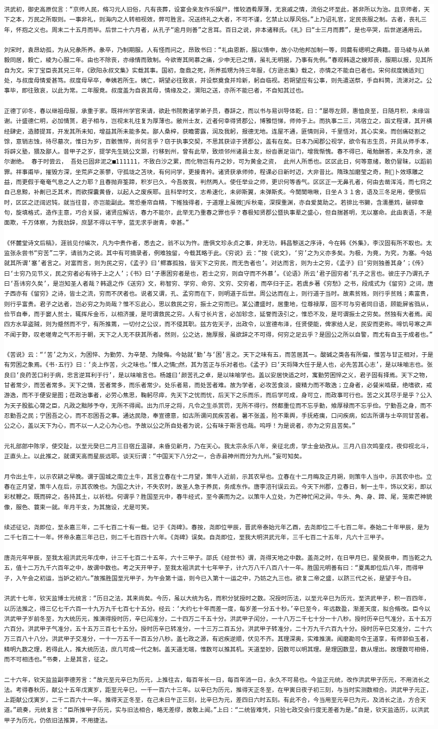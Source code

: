     洪武初，御史高原侃言：“京师人民，脩习元人旧俗，凡有丧葬，设宴会亲友作乐娱尸，惟较酒肴厚薄，无哀戚之情，流俗之坏至此，甚非所以为治。且京师者，天下之本，万民之所取则。一事非礼，则海内之人转相视效，弊可胜言。况送终礼之大者，不可不谨，乞禁止以厚风俗。”上乃诏礼官，定民丧服之制。古者，丧礼三年，怀抱之义也。周末二十五月而毕。后世二十六月者，从孔子“逾月则善”之言耳。百日之说，非本诸释氏。《礼》曰“士三月而葬”，是也卒哭，后世遂通用云。

    刘宋时，袁昂幼孤，为从兄彖所养。彖卒，乃制期服。人有怪而问之，昂致书曰：“礼由恩断，服以情申，故小功他邦加制一等，同爨有缌明之典籍。昔马棱与从弟毅同居，毅亡，棱为心服二年。由也不除丧，亦缘情而致制。今欲寄其罔慕之痛，少申无已之情，虽礼无明据，乃事有先例。”春观韩退之嫂郑丧，服期以报，见其所自为文。宋丁宝臣丧其兄三年，《欧阳永叔文集》实载其事。国初，詹鼎之死，所养孤甥为持三年服，《方逊志集》载之，亦情之不能自已者也。宋何叔度姨适刘处，与叔度母情爱甚笃。叔度母早卒，奉姨若所生。姨亡，朔望必往致哀，并设祭奠食并玲新，躬自临视。若朔望应有公事，则先遣送祭，手自料筒，流涕对之。公事毕，即往致哀，以此为常。二年服竟。叔度盖为自哀其母，情缘及之，渭阳之送，亦所不能已者，不自知其过也。

    正德丁卯冬，春以继祖母服，承重于家。既祥州学官来请，欲赴书院教诸学弟子员，春辞之，而以书与易训导体乾，曰：“屡辱左顾，惠恤良至，日随月积，未缘诣谢。计盛德仁明，必加情贳，君子相与，岂视末礼往复为厚薄也。敝州士友，近者何幸得贤郡公，博雅恺悌，师帅于上。而执事二三，鸿宿立之，函丈程课，其开横经肆史，造膝提耳，开发其所未知，增益其所未能多矣。鄙人桑梓，获瞻雾露，润及我躬，报德无地。连屋不通，匪情则异，千里悟对，其心实亲。而创痛砭割之馀，意销志蚀，待尽墓次，惟日为岁，百骸憔悴，尚何言乎？窃于执事交契，不思其获谅于贤郡公，盖有在矣。日本乃闻郡公视学，欲令有志生员，开具从师手本，将辟义塾，猥及鄙人。昔甲子之岁，提学先生姚公文灏，行移到州，曾有此举，致烦邻州诸县士友，纷沓裹足诣门，增我惭愧。春不得已，黾勉酬答，未及月余，遂尔谢绝。 春于时尝云， 吾处已固非泥之■111111，不致白沙之累，而化物岂有丹之妙，可为黄金之资， 此州人所悉也。区区此日，何等意绪，敢仍冒昧，以蹈前罪。祥事甫毕，摧毁方深，坐荒庐之荼蓼，守孤垅之苫块，有何问学，更接青衿。诸贤获承师帅，程课必日新时迈，大非昔比。隋珠加磨莹之奇，荆卜效琢雕之益，而更假于奄奄气息之人之力耶？且春抛弃筌蹄，积岁已久，今吾故我，判然两人。使任举业之师，更识何等香气。区区正一无鼻孔者，何由去凿浑沌，而七窍之自己息黥，补劓已乏其术，而欲探囊黄昏，以起人之废疾耶。且科举时文，志希速化，未卵斯翼，未弹斯炙。今誾誾啾啾，日坐Ａ３１舍，语及三冬足用，便恨后时，区区之迂阔迟钝，就当往昔，亦岂能副此。常恐垂帘自精，下帷独得者，于道理上虽微斥秋毫，深探重渊，亦自爱莫助之。若排比书獭，含濡墨鸩，破碎章句，旋填格式，造作主意，巧合关捩，诸贤应解访，春力不能尔，此举无乃重春之罪也乎？春极知贤郡公暨执事辈之盛心，但自揣甚明，无以塞命。此由衷语，不是面欺，千万体察，为我劲辞，庶瑟不得以干竽，蓝无求乎谢青，幸甚。”

    《怀麓堂诗文后稿》，涯翁见付编次，凡为中贵作者，悉去之，翁不以为忤。唐俱文珍永贞之事，非无功，韩昌黎送之序诗，今在韩《外集》，李汉固有所不取也。太监张永尝书“穷苦”二字，请翁为之说。其中有可摘录者，例难独留，今载其略于此。《穷说》云：“按《说文》，‘穷’之为义亦多矣。为极，为竟，为究，为塞。今姑就其所谓‘塞’者言之。对富而言，则为民之穷，《孟子》曰‘鳏寡孤独，皆天下之穷民，而无告者也’。对达而言，则为士之穷，《孟子》曰‘穷则独善其身’；《传》曰‘士穷乃见节义，民之穷者必有待于上之人’；《书》曰‘子惠困穷者是也，若士之穷，则自守而不外慕’。《论语》所云‘君子固穷者’孔子之言也。彼庄子乃谓孔子曰‘吾讳穷久矣’，是岂知圣人者哉？韩退之作《送穷》文，称智穷、学穷、命穷、文穷、交穷者，而卒归于正。若虞乡著《穷愁》之书，段成式为《留穷》之词，唐子西亦有《留穷》之诗，皆士之流，穷而不厌者也。说者又谓，孔、孟穷而在下，则明道于后世。周公达而在上，则行道于当时。故素贫贱，则行乎贫贱；素富贵，则行乎富贵。君子之达者，岂必穷之为尚哉？惟不忘此心，思以救民之穷，振士之穷而已。某公遭盛时，居重地，位尊禄厚，固不可与穷者同日语，顾能屏省驺从，俭节自奉，而于窭人贫士，辄挥斥金币，以相济援，是可谓救民之穷。人有寸长片言，必加轸念，延誉而汲引之，惟恐不及，是可谓振士之穷矣。然独有大者焉。闻四方水旱盗贼，则为蹙然而不宁，有所推蔫，一切付之公议，而不侵其职。兹方佐天子，出政令，以宣德布泽，任贤使能，俾家给人足，民安而吏称。啼饥号寒之声不闻于野，叹老嗟卑之气不形于朝，天下之人无不获其所者。然则，公之达，施厚报，虽欲辞之不可得，何穷之足云乎？是固公之所以自警，而尤有自玉于成者也。”

    《苦说》云：“‘苦’之为义，为困悴、为勤劳、为辛楚、为陵侮。今姑就‘勤’与‘困’言之。天下之味有五，而苦居其一。酸碱之类各有所偏，惟苦与甘正相对，于是有劳困之象焉。《书·五行》曰：‘炎上作苦，火之味也。’惟人之情□然，其为苦正与乐对者也。《孟子》曰‘天将降大任于是人也，必先苦其心志’，是以味喻志也。张良曰‘良药苦口利于病，忠言逆耳利于行’，是以味喻言也。杨雄曰‘颜苦孔之卓，是以味喻学也。盖以安居快适之时，寓勤劳困悴之义，君子固有择焉。天下之物，甘者常少，而苦者常多。天下之情，苦者常多，而乐者常少。处乐者易，而处苦者难。故为学者，必攻苦食淡，疲精力而不敢逸；立身者，必餐米啮蘖，绝嗜欲，戒游逸，而不于便安是图；莅政治事者，必劳心焦思，鞠躬尽瘁，先天下之忧而忧，后天下之乐而乐，而后学可成，身可立，而政事可行也。苦之义其尽于是乎？公入为天子股肱心膂之臣，凡政之黜陟予夺，无所不得闻。出为爪牙之将，凡令之生杀赏罚，无所不得行。然都重位而不忘乎勤，飨厚禄而不忘乎俭。宁勤吾之身，而不忍勤吾之民；宁困吾之心，而不忍困吾之事。通达民隐，奉宣德意，如古所谓问民疾苦者。暑不张盖，险不乘舆，手抚疮痍，口问疾病，如古所谓与士卒同甘苦者。公之心，盖以天下为心，而不以一人之心为心也。予故以公之所自处者为说，公有味于斯言也哉。呜呼！为是说者，亦为之穷且苦矣。”

    元礼部郎中陈孚，使交趾，以至元癸巳二月三日宿丘温驿，未昏见新月，乃在天心。我太宗永乐八年，亲征北虏，学士金幼孜从。三月八日次鸣銮戍，夜仰视北斗，正直头上。以此推之，就谓天高而星辰远耶。谈天衍谓：“中国天下八分之一，合赤县神州而分为九州。”妄可知矣。

    月令出土牛，以示农耕之早晚。谓于国城之南立土牛，其言立春在十二月望，策牛人近前，示其农早也。立春在十二月晦及正月朔，则策牛人当中，示其农中也。立春在正月望，策牛人在后，示其农晚也。为国之大计，不失农时，故圣人急于养民，务成东作。唐李涪刊误云云。今天下州郡，立春日，制一土牛，饰以文彩，即以彩杖鞭之。既而碎之，各持其土，以祈稔。何谓乎？胜国至元中，春牛经式，至今袭而为之。以策牛人立处，为芒神忙闲之异。牛头、角、身、蹄、尾，笼索芒神貌像，服色、蓑束一就。年月干支，为其施设，尤是可笑。

    续述征记，尧即位，至永嘉三年，二千七百二十有一载。记于《尧碑》。春按，尧即位甲辰，晋武帝泰始元年乙酉，去尧即位二千七百二年。泰始二十年甲辰，是为二千七百二十一年。怀帝永嘉三年己巳，则二千七百四十六年。《尧碑》误矣。自尧即位，至我大明洪武元年，三千七百二十五年，凡六十三甲子。

    唐尧元年甲辰，至我太祖洪武元年戊申，计三千七百二十五年，六十三甲子。邵氏《经世书》谓，尧得天地之中数。盖尧之时，在日甲月巳，星癸辰申，而当乾之九五，值十二万九千六百年之中，故谓中数也。考之天开甲子，至我太祖洪武十七年甲子，计六万八千八百八十一年。胜国元明善有曰：“夏禹即位后八年，而得甲子，入午会之初运，当妒之初六。”故推胜国至元甲子，为午会第十运，则今已入第十一运之中，乃妨之九三也。欲复二帝之盛，以跻三代之长，是望于今日。

    洪武十七年，钦天监博士元统言：“历日之法，其来尚矣。今历，虽以大统为名，而积分犹授时之数。况授时历法，以至元辛巳为历元，至洪武甲子，积一百四年，以历法推之，得三亿七千六百一十九万九千七百七十五分。经云：‘大约七十年而差一度，每岁差一分五十秒。’辛巳至今，年远数盈，渐差天度，拟合脩改。臣今以洪武甲子岁前冬至，为大统历元，推演得授时历，辛巳闰准分，二十四万二千五十分。洪武甲子闰分，一十八万二千七十分一十八秒。授时历辛巳气准分，五十五万六百分。洪武甲子气准分，五十五万三百七十五分。授时历辛已转准分，一十三万二百五分。洪武甲子转准分，二十万九千六百九十分。授时历辛巳交准分，二十六万三百八十八分。洪武甲子交准分，一十一万五千一百五分八秒。盖七政之源，有迟疾逆顺，伏见不齐。其理深奥，实难推演。闻磨勘司令王道享，有师郭伯玉者，精明九数之理，若得此人，推大统历法，庶几可成一代之制。盖天道无端，惟数可以推其机。天道至妙，因数可以明其理。是理因数显，数从理出。故理数可相倚，而不可相违也。”书奏，上是其言，征之。

    二十六年，钦天监监副李德芳言：“故元至元辛巳为历元，上推往古，每百年长一日，每百年消一日，永久不可易也。今监正元统，改作洪武甲子历元，不用消长之法。考得春秋历，献公十五年戊寅岁，距至元辛巳，一千一百六十三年。以辛巳为历元，推得天正冬至，在甲寅日夜子初三刻，与当时实测数相合。洪武甲子元正，上距献公戊寅岁，二千二百六十一年。推得天正冬至，在己未日午正三刻，比辛巳为元，差四日六时五刻。有此不合，今当用至元辛巳为元，及消长之法，方合天道。”疏奏，元统复言：“臣所推甲子历元，实与旧法相合，略无差缪，故敢上闻。”上曰：“二统皆难凭，只验七政交会行度无差者为是。”自是，钦天监造历，以洪武甲子为历元，仍依旧法推算，不用捷法。
